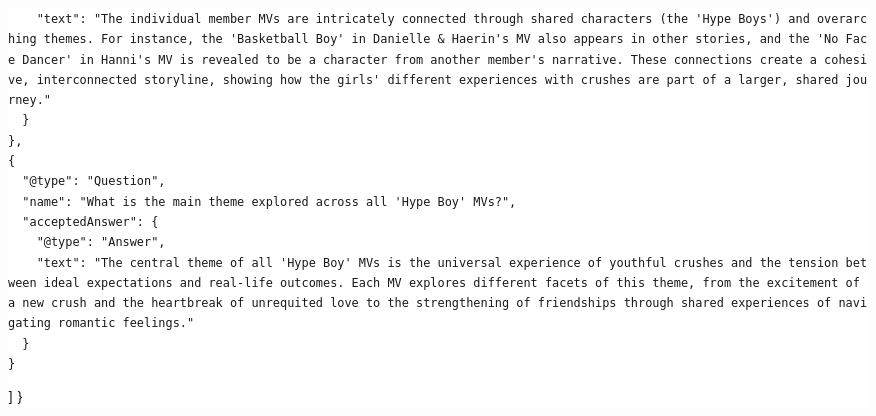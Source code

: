         "text": "The individual member MVs are intricately connected through shared characters (the 'Hype Boys') and overarching themes. For instance, the 'Basketball Boy' in Danielle & Haerin's MV also appears in other stories, and the 'No Face Dancer' in Hanni's MV is revealed to be a character from another member's narrative. These connections create a cohesive, interconnected storyline, showing how the girls' different experiences with crushes are part of a larger, shared journey."
      }
    },
    {
      "@type": "Question",
      "name": "What is the main theme explored across all 'Hype Boy' MVs?",
      "acceptedAnswer": {
        "@type": "Answer",
        "text": "The central theme of all 'Hype Boy' MVs is the universal experience of youthful crushes and the tension between ideal expectations and real-life outcomes. Each MV explores different facets of this theme, from the excitement of a new crush and the heartbreak of unrequited love to the strengthening of friendships through shared experiences of navigating romantic feelings."
      }
    }
  ]
}
</script>
